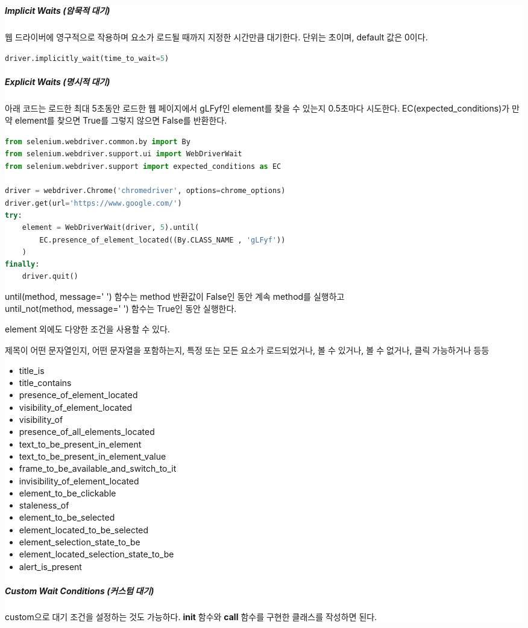 ##### Implicit Waits (암묵적 대기)
웹 드라이버에 영구적으로 작용하며 요소가 로드될 때까지 지정한 시간만큼 대기한다. 단위는 초이며, default 값은 0이다.


```python
driver.implicitly_wait(time_to_wait=5)
```

##### Explicit Waits (명시적 대기)

아래 코드는 로드한 최대 5초동안 로드한 웹 페이지에서 gLFyf인 element를 찾을 수 있는지 0.5초마다 시도한다.
EC(expected_conditions)가 만약 element를 찾으면 True를 그렇지 않으면 False를 반환한다.


```python
from selenium.webdriver.common.by import By
from selenium.webdriver.support.ui import WebDriverWait
from selenium.webdriver.support import expected_conditions as EC

driver = webdriver.Chrome('chromedriver', options=chrome_options)
driver.get(url='https://www.google.com/')
try:
    element = WebDriverWait(driver, 5).until(
        EC.presence_of_element_located((By.CLASS_NAME , 'gLFyf'))
    )
finally:
    driver.quit()
```

until(method, message=' ') 함수는 method 반환값이 False인 동안 계속 method를 실행하고 <br>
until_not(method, message=' ') 함수는 True인 동안 실행한다.

element 외에도 다양한 조건을 사용할 수 있다. <br>

제목이 어떤 문자열인지, 어떤 문자열을 포함하는지, 특정 또는 모든 요소가 로드되었거나, 볼 수 있거나, 볼 수 없거나, 클릭 가능하거나 등등

- title_is
- title_contains
- presence_of_element_located
- visibility_of_element_located
- visibility_of
- presence_of_all_elements_located
- text_to_be_present_in_element
- text_to_be_present_in_element_value
- frame_to_be_available_and_switch_to_it
- invisibility_of_element_located
- element_to_be_clickable
- staleness_of
- element_to_be_selected
- element_located_to_be_selected
- element_selection_state_to_be
- element_located_selection_state_to_be
- alert_is_present

##### Custom Wait Conditions (커스텀 대기)
custom으로 대기 조건을 설정하는 것도 가능하다. __init__ 함수와 __call__ 함수를 구현한 클래스를 작성하면 된다.

